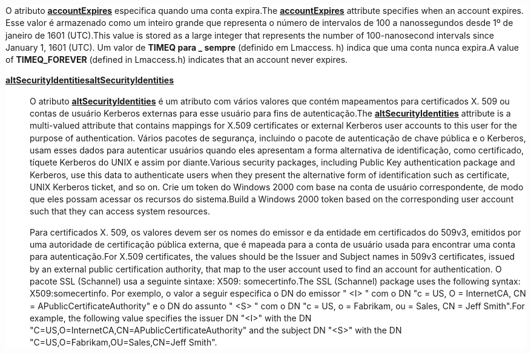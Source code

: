 <span data-ttu-id="1615c-110">O atributo [**accountExpires**](/windows/desktop/ADSchema/a-accountexpires) especifica quando uma conta expira.</span><span class="sxs-lookup"><span data-stu-id="1615c-110">The [**accountExpires**](/windows/desktop/ADSchema/a-accountexpires) attribute specifies when an account expires.</span></span> <span data-ttu-id="1615c-111">Esse valor é armazenado como um inteiro grande que representa o número de intervalos de 100 a nanossegundos desde 1º de janeiro de 1601 (UTC).</span><span class="sxs-lookup"><span data-stu-id="1615c-111">This value is stored as a large integer that represents the number of 100-nanosecond intervals since January 1, 1601 (UTC).</span></span> <span data-ttu-id="1615c-112">Um valor de **TIMEQ para \_ sempre** (definido em Lmaccess. h) indica que uma conta nunca expira.</span><span class="sxs-lookup"><span data-stu-id="1615c-112">A value of **TIMEQ\_FOREVER** (defined in Lmaccess.h) indicates that an account never expires.</span></span>

</dd> <dt>

<span data-ttu-id="1615c-113"><span id="altSecurityIdentities"></span><span id="altsecurityidentities"></span><span id="ALTSECURITYIDENTITIES"></span>[**altSecurityIdentities**](/windows/desktop/ADSchema/a-altsecurityidentities)</span><span class="sxs-lookup"><span data-stu-id="1615c-113"><span id="altSecurityIdentities"></span><span id="altsecurityidentities"></span><span id="ALTSECURITYIDENTITIES"></span>[**altSecurityIdentities**](/windows/desktop/ADSchema/a-altsecurityidentities)</span></span>
</dt> <dd>

<span data-ttu-id="1615c-114">O atributo [**altSecurityIdentities**](/windows/desktop/ADSchema/a-altsecurityidentities) é um atributo com vários valores que contém mapeamentos para certificados X. 509 ou contas de usuário Kerberos externas para esse usuário para fins de autenticação.</span><span class="sxs-lookup"><span data-stu-id="1615c-114">The [**altSecurityIdentities**](/windows/desktop/ADSchema/a-altsecurityidentities) attribute is a multi-valued attribute that contains mappings for X.509 certificates or external Kerberos user accounts to this user for the purpose of authentication.</span></span> <span data-ttu-id="1615c-115">Vários pacotes de segurança, incluindo o pacote de autenticação de chave pública e o Kerberos, usam esses dados para autenticar usuários quando eles apresentam a forma alternativa de identificação, como certificado, tíquete Kerberos do UNIX e assim por diante.</span><span class="sxs-lookup"><span data-stu-id="1615c-115">Various security packages, including Public Key authentication package and Kerberos, use this data to authenticate users when they present the alternative form of identification such as certificate, UNIX Kerberos ticket, and so on.</span></span> <span data-ttu-id="1615c-116">Crie um token do Windows 2000 com base na conta de usuário correspondente, de modo que eles possam acessar os recursos do sistema.</span><span class="sxs-lookup"><span data-stu-id="1615c-116">Build a Windows 2000 token based on the corresponding user account such that they can access system resources.</span></span>

<span data-ttu-id="1615c-117">Para certificados X. 509, os valores devem ser os nomes do emissor e da entidade em certificados do 509v3, emitidos por uma autoridade de certificação pública externa, que é mapeada para a conta de usuário usada para encontrar uma conta para autenticação.</span><span class="sxs-lookup"><span data-stu-id="1615c-117">For X.509 certificates, the values should be the Issuer and Subject names in 509v3 certificates, issued by an external public certification authority, that map to the user account used to find an account for authentication.</span></span> <span data-ttu-id="1615c-118">O pacote SSL (Schannel) usa a seguinte sintaxe: X509: <somecertinfotype> somecertinfo.</span><span class="sxs-lookup"><span data-stu-id="1615c-118">The SSL (Schannel) package uses the following syntax: X509:<somecertinfotype>somecertinfo.</span></span> <span data-ttu-id="1615c-119">Por exemplo, o valor a seguir especifica o DN do emissor " \<I\> " com o DN "c = US, O = InternetCA, CN = APublicCertificateAuthority" e o DN do assunto " \<S\> " com o DN "c = US, o = Fabrikam, ou = Sales, CN = Jeff Smith".</span><span class="sxs-lookup"><span data-stu-id="1615c-119">For example, the following value specifies the issuer DN "\<I\>" with the DN "C=US,O=InternetCA,CN=APublicCertificateAuthority" and the subject DN "\<S\>" with the DN "C=US,O=Fabrikam,OU=Sales,CN=Jeff Smith".</span></span>
